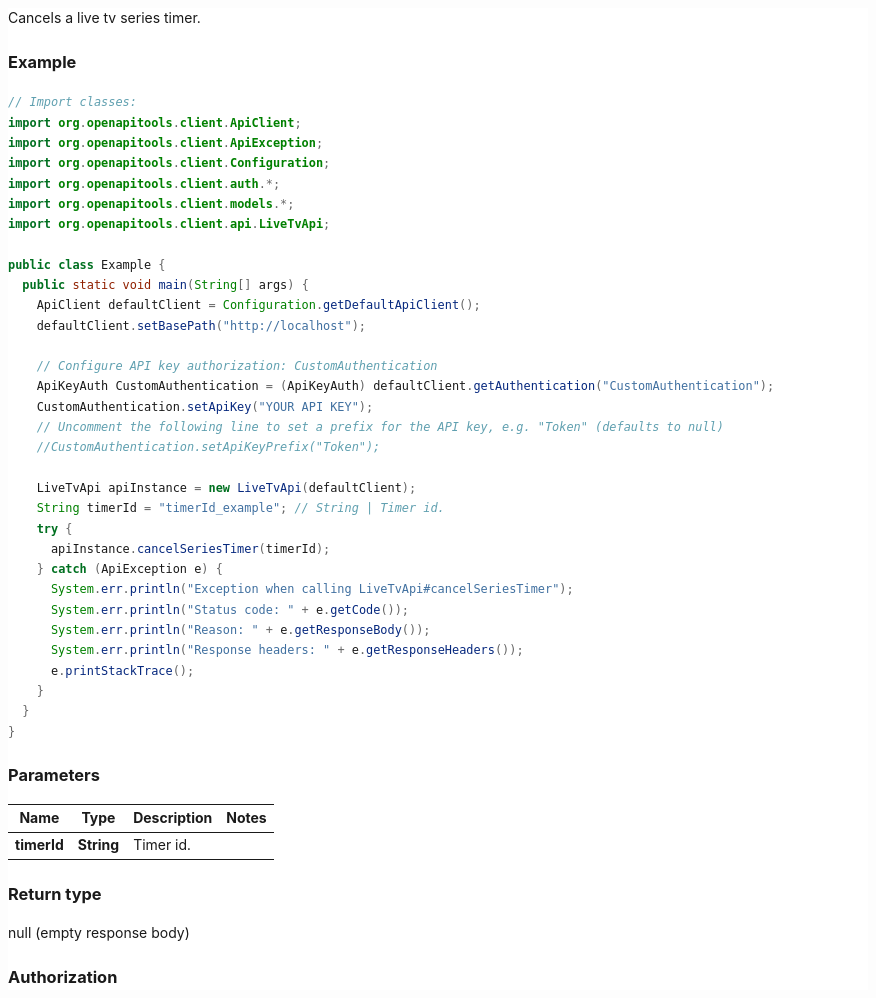 Cancels a live tv series timer.

### Example
```java
// Import classes:
import org.openapitools.client.ApiClient;
import org.openapitools.client.ApiException;
import org.openapitools.client.Configuration;
import org.openapitools.client.auth.*;
import org.openapitools.client.models.*;
import org.openapitools.client.api.LiveTvApi;

public class Example {
  public static void main(String[] args) {
    ApiClient defaultClient = Configuration.getDefaultApiClient();
    defaultClient.setBasePath("http://localhost");
    
    // Configure API key authorization: CustomAuthentication
    ApiKeyAuth CustomAuthentication = (ApiKeyAuth) defaultClient.getAuthentication("CustomAuthentication");
    CustomAuthentication.setApiKey("YOUR API KEY");
    // Uncomment the following line to set a prefix for the API key, e.g. "Token" (defaults to null)
    //CustomAuthentication.setApiKeyPrefix("Token");

    LiveTvApi apiInstance = new LiveTvApi(defaultClient);
    String timerId = "timerId_example"; // String | Timer id.
    try {
      apiInstance.cancelSeriesTimer(timerId);
    } catch (ApiException e) {
      System.err.println("Exception when calling LiveTvApi#cancelSeriesTimer");
      System.err.println("Status code: " + e.getCode());
      System.err.println("Reason: " + e.getResponseBody());
      System.err.println("Response headers: " + e.getResponseHeaders());
      e.printStackTrace();
    }
  }
}
```

### Parameters

| Name | Type | Description  | Notes |
|------------- | ------------- | ------------- | -------------|
| **timerId** | **String**| Timer id. | |

### Return type

null (empty response body)

### Authorization
